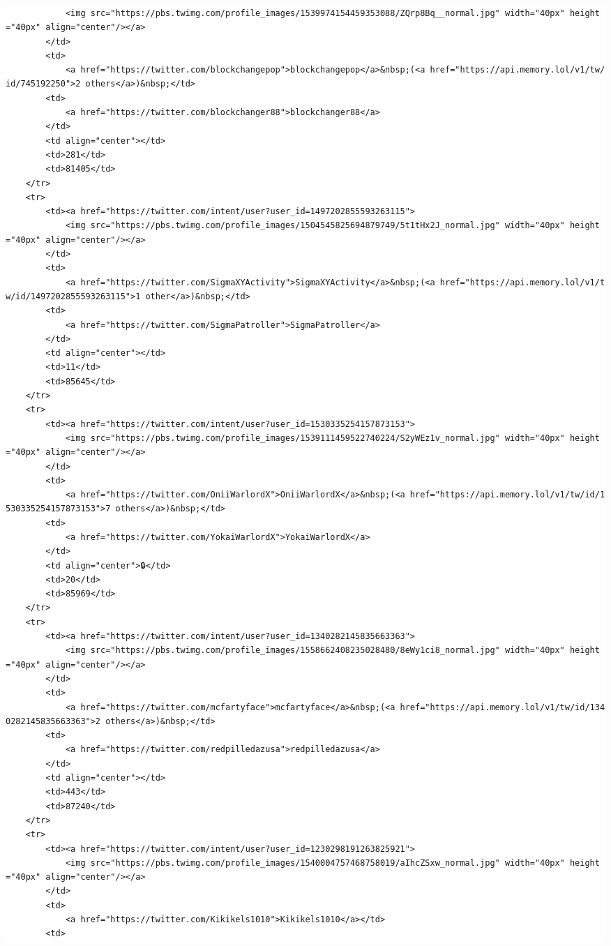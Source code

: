                 <img src="https://pbs.twimg.com/profile_images/1539974154459353088/ZQrp8Bq__normal.jpg" width="40px" height="40px" align="center"/></a>
            </td>
            <td>
                <a href="https://twitter.com/blockchangepop">blockchangepop</a>&nbsp;(<a href="https://api.memory.lol/v1/tw/id/745192250">2 others</a>)&nbsp;</td>
            <td>
                <a href="https://twitter.com/blockchanger88">blockchanger88</a>
            </td>
            <td align="center"></td>
            <td>281</td>
            <td>81405</td>
        </tr>
        <tr>
            <td><a href="https://twitter.com/intent/user?user_id=1497202855593263115">
                <img src="https://pbs.twimg.com/profile_images/1504545825694879749/5t1tHx2J_normal.jpg" width="40px" height="40px" align="center"/></a>
            </td>
            <td>
                <a href="https://twitter.com/SigmaXYActivity">SigmaXYActivity</a>&nbsp;(<a href="https://api.memory.lol/v1/tw/id/1497202855593263115">1 other</a>)&nbsp;</td>
            <td>
                <a href="https://twitter.com/SigmaPatroller">SigmaPatroller</a>
            </td>
            <td align="center"></td>
            <td>11</td>
            <td>85645</td>
        </tr>
        <tr>
            <td><a href="https://twitter.com/intent/user?user_id=1530335254157873153">
                <img src="https://pbs.twimg.com/profile_images/1539111459522740224/S2yWEz1v_normal.jpg" width="40px" height="40px" align="center"/></a>
            </td>
            <td>
                <a href="https://twitter.com/OniiWarlordX">OniiWarlordX</a>&nbsp;(<a href="https://api.memory.lol/v1/tw/id/1530335254157873153">7 others</a>)&nbsp;</td>
            <td>
                <a href="https://twitter.com/YokaiWarlordX">YokaiWarlordX</a>
            </td>
            <td align="center">🔒</td>
            <td>20</td>
            <td>85969</td>
        </tr>
        <tr>
            <td><a href="https://twitter.com/intent/user?user_id=1340282145835663363">
                <img src="https://pbs.twimg.com/profile_images/1558662408235028480/8eWy1ci8_normal.jpg" width="40px" height="40px" align="center"/></a>
            </td>
            <td>
                <a href="https://twitter.com/mcfartyface">mcfartyface</a>&nbsp;(<a href="https://api.memory.lol/v1/tw/id/1340282145835663363">2 others</a>)&nbsp;</td>
            <td>
                <a href="https://twitter.com/redpilledazusa">redpilledazusa</a>
            </td>
            <td align="center"></td>
            <td>443</td>
            <td>87240</td>
        </tr>
        <tr>
            <td><a href="https://twitter.com/intent/user?user_id=1230298191263825921">
                <img src="https://pbs.twimg.com/profile_images/1540004757468758019/aIhcZSxw_normal.jpg" width="40px" height="40px" align="center"/></a>
            </td>
            <td>
                <a href="https://twitter.com/Kikikels1010">Kikikels1010</a></td>
            <td>
